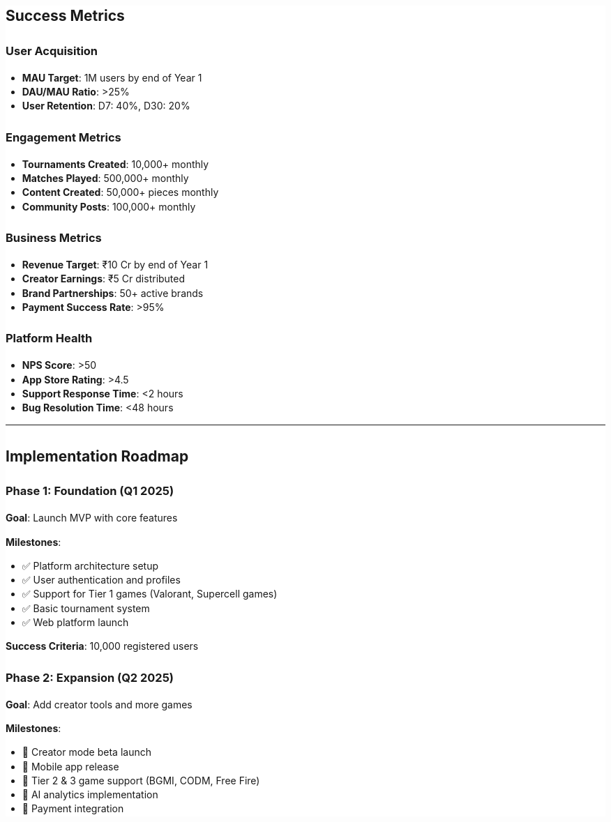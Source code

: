 
## Success Metrics

### User Acquisition
- **MAU Target**: 1M users by end of Year 1
- **DAU/MAU Ratio**: >25%
- **User Retention**: D7: 40%, D30: 20%

### Engagement Metrics
- **Tournaments Created**: 10,000+ monthly
- **Matches Played**: 500,000+ monthly
- **Content Created**: 50,000+ pieces monthly
- **Community Posts**: 100,000+ monthly

### Business Metrics
- **Revenue Target**: ₹10 Cr by end of Year 1
- **Creator Earnings**: ₹5 Cr distributed
- **Brand Partnerships**: 50+ active brands
- **Payment Success Rate**: >95%

### Platform Health
- **NPS Score**: >50
- **App Store Rating**: >4.5
- **Support Response Time**: <2 hours
- **Bug Resolution Time**: <48 hours

---

## Implementation Roadmap

### Phase 1: Foundation (Q1 2025)
**Goal**: Launch MVP with core features

**Milestones**:
- ✅ Platform architecture setup
- ✅ User authentication and profiles
- ✅ Support for Tier 1 games (Valorant, Supercell games)
- ✅ Basic tournament system
- ✅ Web platform launch

**Success Criteria**: 10,000 registered users

### Phase 2: Expansion (Q2 2025)
**Goal**: Add creator tools and more games

**Milestones**:
- 🔄 Creator mode beta launch
- 🔄 Mobile app release
- 🔄 Tier 2 & 3 game support (BGMI, CODM, Free Fire)
- 🔄 AI analytics implementation
- 🔄 Payment integration
